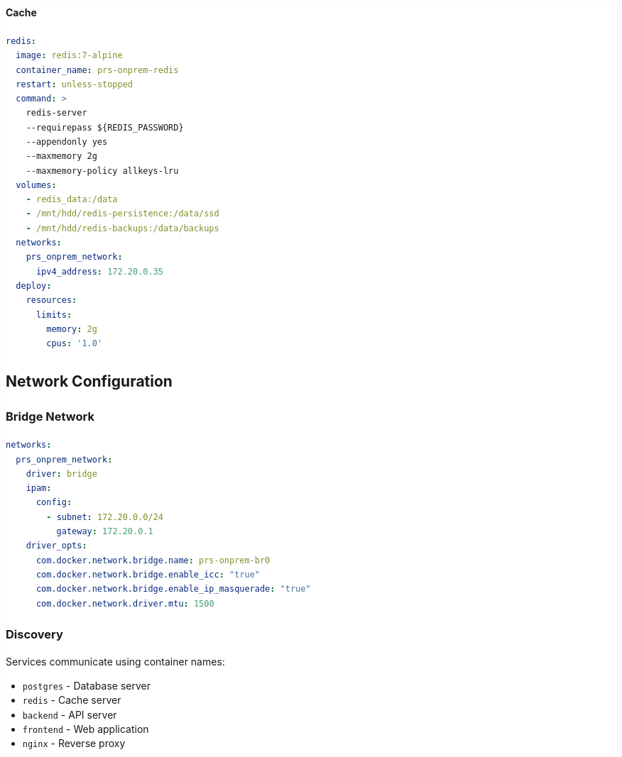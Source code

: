 #### Cache

```yaml
redis:
  image: redis:7-alpine
  container_name: prs-onprem-redis
  restart: unless-stopped
  command: >
    redis-server
    --requirepass ${REDIS_PASSWORD}
    --appendonly yes
    --maxmemory 2g
    --maxmemory-policy allkeys-lru
  volumes:
    - redis_data:/data
    - /mnt/hdd/redis-persistence:/data/ssd
    - /mnt/hdd/redis-backups:/data/backups
  networks:
    prs_onprem_network:
      ipv4_address: 172.20.0.35
  deploy:
    resources:
      limits:
        memory: 2g
        cpus: '1.0'
```

## Network Configuration

### Bridge Network

```yaml
networks:
  prs_onprem_network:
    driver: bridge
    ipam:
      config:
        - subnet: 172.20.0.0/24
          gateway: 172.20.0.1
    driver_opts:
      com.docker.network.bridge.name: prs-onprem-br0
      com.docker.network.bridge.enable_icc: "true"
      com.docker.network.bridge.enable_ip_masquerade: "true"
      com.docker.network.driver.mtu: 1500
```

### Discovery

Services communicate using container names:
- `postgres` - Database server
- `redis` - Cache server
- `backend` - API server
- `frontend` - Web application
- `nginx` - Reverse proxy
